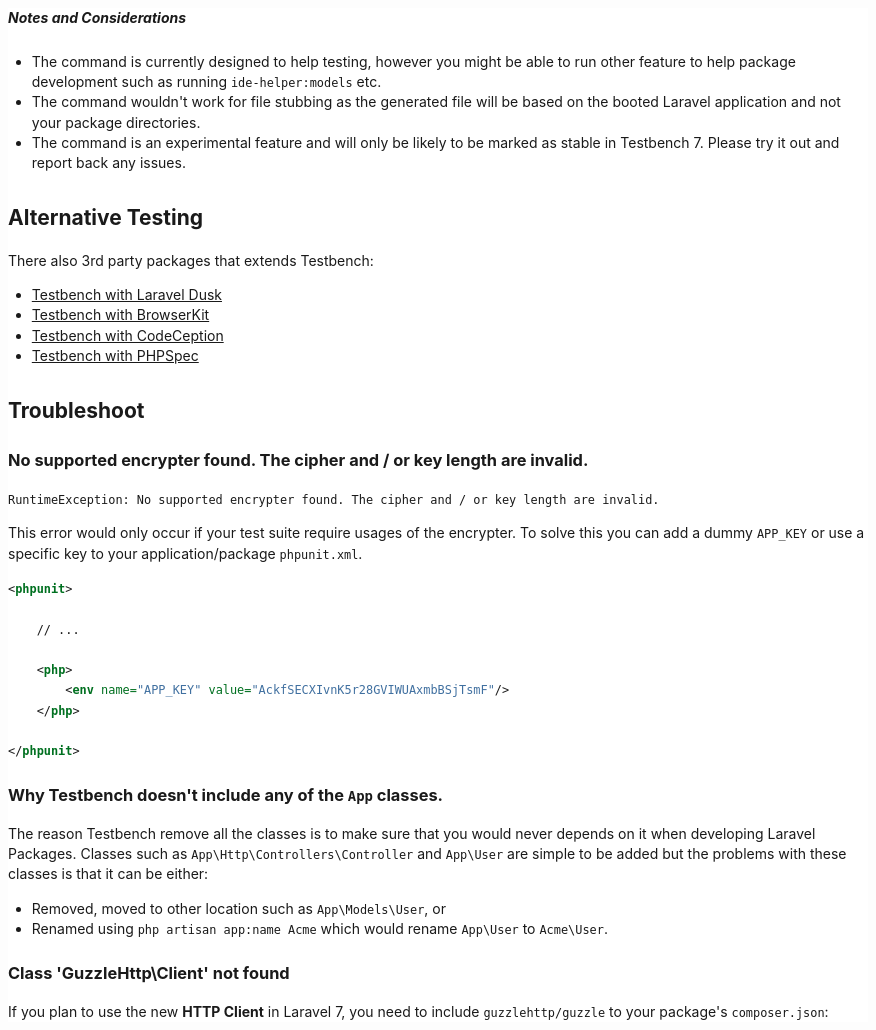 ##### Notes and Considerations

* The command is currently designed to help testing, however you might be able to run other feature to help package development such as running `ide-helper:models` etc.
* The command wouldn't work for file stubbing as the generated file will be based on the booted Laravel application and not your package directories.
* The command is an experimental feature and will only be likely to be marked as stable in Testbench 7. Please try it out and report back any issues.

## Alternative Testing

There also 3rd party packages that extends Testbench:

* [Testbench with Laravel Dusk](https://github.com/orchestral/testbench-dusk)
* [Testbench with BrowserKit](https://github.com/orchestral/testbench-browser-kit)
* [Testbench with CodeCeption](https://github.com/aedart/testing-laravel)
* [Testbench with PHPSpec](https://github.com/Pixelindustries/phpspec-testbench)

## Troubleshoot

### No supported encrypter found. The cipher and / or key length are invalid.

    RuntimeException: No supported encrypter found. The cipher and / or key length are invalid.

This error would only occur if your test suite require usages of the encrypter. To solve this you can add a dummy `APP_KEY` or use a specific key to your application/package `phpunit.xml`.

```xml
<phpunit>

    // ...

    <php>
        <env name="APP_KEY" value="AckfSECXIvnK5r28GVIWUAxmbBSjTsmF"/>
    </php>

</phpunit>
```

### Why Testbench doesn't include any of the `App` classes.

The reason Testbench remove all the classes is to make sure that you would never depends on it when developing Laravel Packages. Classes such as `App\Http\Controllers\Controller` and `App\User` are simple to be added but the problems with these classes is that it can be either:

* Removed, moved to other location such as `App\Models\User`, or
* Renamed using `php artisan app:name Acme` which would rename `App\User` to `Acme\User`.

### Class 'GuzzleHttp\Client' not found

If you plan to use the new **HTTP Client** in Laravel 7, you need to include `guzzlehttp/guzzle` to your package's `composer.json`:
